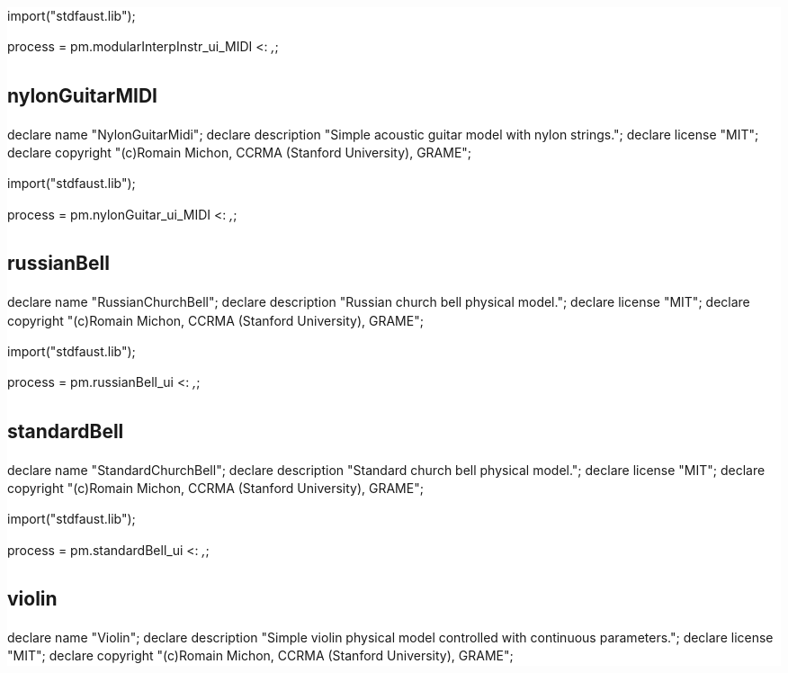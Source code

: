 import("stdfaust.lib");

process = pm.modularInterpInstr_ui_MIDI <: _,_;




## nylonGuitarMIDI



declare name "NylonGuitarMidi";
declare description "Simple acoustic guitar model with nylon strings.";
declare license "MIT";
declare copyright "(c)Romain Michon, CCRMA (Stanford University), GRAME";

import("stdfaust.lib");

process = pm.nylonGuitar_ui_MIDI <: _,_;




## russianBell



declare name "RussianChurchBell";
declare description "Russian church bell physical model.";
declare license "MIT";
declare copyright "(c)Romain Michon, CCRMA (Stanford University), GRAME";

import("stdfaust.lib");

process = pm.russianBell_ui <: _,_;




## standardBell



declare name "StandardChurchBell";
declare description "Standard church bell physical model.";
declare license "MIT";
declare copyright "(c)Romain Michon, CCRMA (Stanford University), GRAME";

import("stdfaust.lib");

process = pm.standardBell_ui <: _,_;




## violin



declare name "Violin";
declare description "Simple violin physical model controlled with continuous parameters.";
declare license "MIT";
declare copyright "(c)Romain Michon, CCRMA (Stanford University), GRAME";
